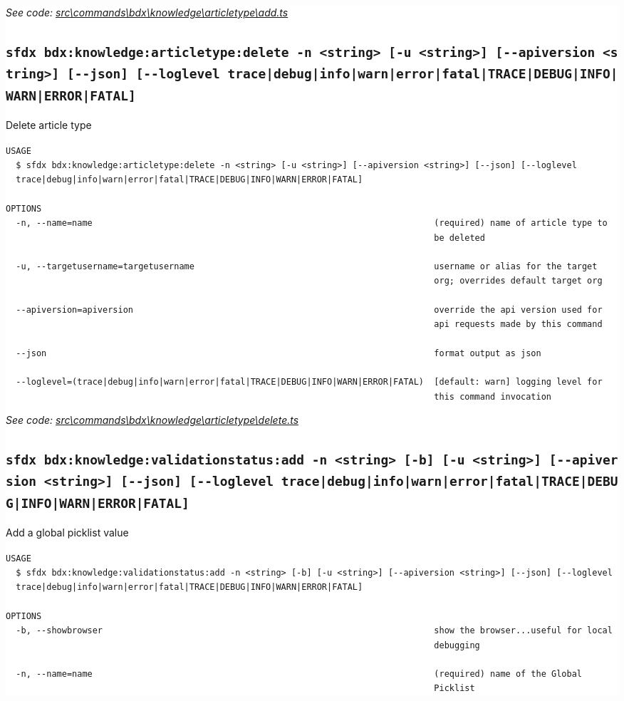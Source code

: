 _See code: [src\commands\bdx\knowledge\articletype\add.ts](https://github.com/codeBase/bdx/blob/v1.0.3/src\commands\bdx\knowledge\articletype\add.ts)_

## `sfdx bdx:knowledge:articletype:delete -n <string> [-u <string>] [--apiversion <string>] [--json] [--loglevel trace|debug|info|warn|error|fatal|TRACE|DEBUG|INFO|WARN|ERROR|FATAL]`

Delete article type

```
USAGE
  $ sfdx bdx:knowledge:articletype:delete -n <string> [-u <string>] [--apiversion <string>] [--json] [--loglevel 
  trace|debug|info|warn|error|fatal|TRACE|DEBUG|INFO|WARN|ERROR|FATAL]

OPTIONS
  -n, --name=name                                                                   (required) name of article type to
                                                                                    be deleted

  -u, --targetusername=targetusername                                               username or alias for the target
                                                                                    org; overrides default target org

  --apiversion=apiversion                                                           override the api version used for
                                                                                    api requests made by this command

  --json                                                                            format output as json

  --loglevel=(trace|debug|info|warn|error|fatal|TRACE|DEBUG|INFO|WARN|ERROR|FATAL)  [default: warn] logging level for
                                                                                    this command invocation
```

_See code: [src\commands\bdx\knowledge\articletype\delete.ts](https://github.com/codeBase/bdx/blob/v1.0.3/src\commands\bdx\knowledge\articletype\delete.ts)_

## `sfdx bdx:knowledge:validationstatus:add -n <string> [-b] [-u <string>] [--apiversion <string>] [--json] [--loglevel trace|debug|info|warn|error|fatal|TRACE|DEBUG|INFO|WARN|ERROR|FATAL]`

Add a global picklist value

```
USAGE
  $ sfdx bdx:knowledge:validationstatus:add -n <string> [-b] [-u <string>] [--apiversion <string>] [--json] [--loglevel 
  trace|debug|info|warn|error|fatal|TRACE|DEBUG|INFO|WARN|ERROR|FATAL]

OPTIONS
  -b, --showbrowser                                                                 show the browser...useful for local
                                                                                    debugging

  -n, --name=name                                                                   (required) name of the Global
                                                                                    Picklist

```